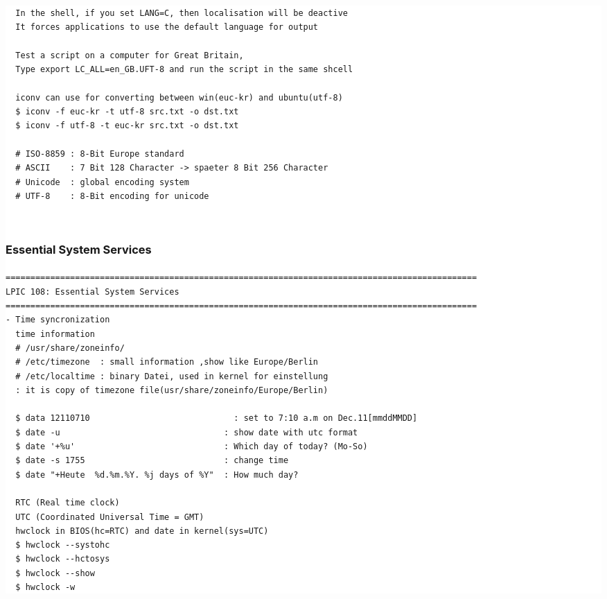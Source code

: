       In the shell, if you set LANG=C, then localisation will be deactive
      It forces applications to use the default language for output

      Test a script on a computer for Great Britain,
      Type export LC_ALL=en_GB.UFT-8 and run the script in the same shcell

      iconv can use for converting between win(euc-kr) and ubuntu(utf-8)
      $ iconv -f euc-kr -t utf-8 src.txt -o dst.txt
      $ iconv -f utf-8 -t euc-kr src.txt -o dst.txt

      # ISO-8859 : 8-Bit Europe standard
      # ASCII    : 7 Bit 128 Character -> spaeter 8 Bit 256 Character
      # Unicode  : global encoding system
      # UTF-8    : 8-Bit encoding for unicode


<br/><a name="system_services"></a>

### Essential System Services
    ===============================================================================================
    LPIC 108: Essential System Services
    ===============================================================================================
    - Time syncronization
      time information
      # /usr/share/zoneinfo/
      # /etc/timezone  : small information ,show like Europe/Berlin
      # /etc/localtime : binary Datei, used in kernel for einstellung
      : it is copy of timezone file(usr/share/zoneinfo/Europe/Berlin)

      $ data 12110710				              : set to 7:10 a.m on Dec.11[mmddMMDD]
      $ date -u                                 : show date with utc format
      $ date '+%u'                              : Which day of today? (Mo-So)
      $ date -s 1755                            : change time
      $ date "+Heute  %d.%m.%Y. %j days of %Y"  : How much day?

      RTC (Real time clock)
      UTC (Coordinated Universal Time = GMT)
      hwclock in BIOS(hc=RTC) and date in kernel(sys=UTC)
      $ hwclock --systohc
      $ hwclock --hctosys
      $ hwclock --show
      $ hwclock -w
